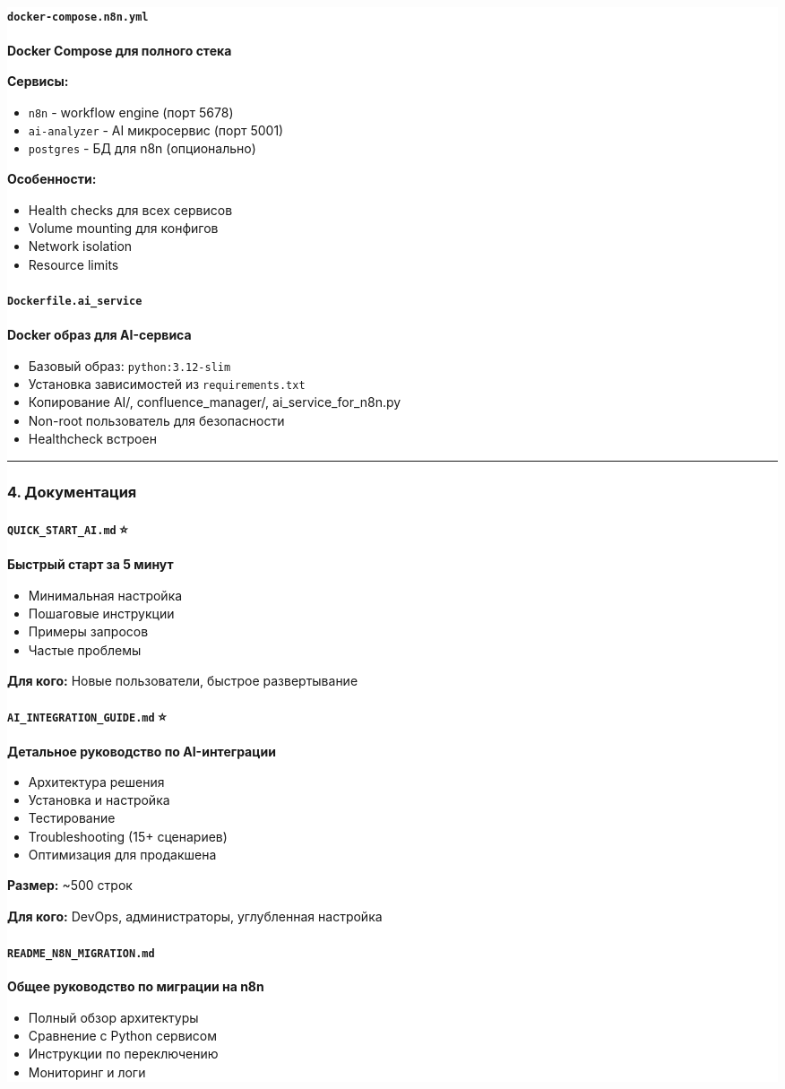 #### `docker-compose.n8n.yml`
**Docker Compose для полного стека**

**Сервисы:**
- `n8n` - workflow engine (порт 5678)
- `ai-analyzer` - AI микросервис (порт 5001)
- `postgres` - БД для n8n (опционально)

**Особенности:**
- Health checks для всех сервисов
- Volume mounting для конфигов
- Network isolation
- Resource limits

#### `Dockerfile.ai_service`
**Docker образ для AI-сервиса**

- Базовый образ: `python:3.12-slim`
- Установка зависимостей из `requirements.txt`
- Копирование AI/, confluence_manager/, ai_service_for_n8n.py
- Non-root пользователь для безопасности
- Healthcheck встроен

---

### 4. Документация

#### `QUICK_START_AI.md` ⭐
**Быстрый старт за 5 минут**

- Минимальная настройка
- Пошаговые инструкции
- Примеры запросов
- Частые проблемы

**Для кого:** Новые пользователи, быстрое развертывание

#### `AI_INTEGRATION_GUIDE.md` ⭐
**Детальное руководство по AI-интеграции**

- Архитектура решения
- Установка и настройка
- Тестирование
- Troubleshooting (15+ сценариев)
- Оптимизация для продакшена

**Размер:** ~500 строк

**Для кого:** DevOps, администраторы, углубленная настройка

#### `README_N8N_MIGRATION.md`
**Общее руководство по миграции на n8n**

- Полный обзор архитектуры
- Сравнение с Python сервисом
- Инструкции по переключению
- Мониторинг и логи
